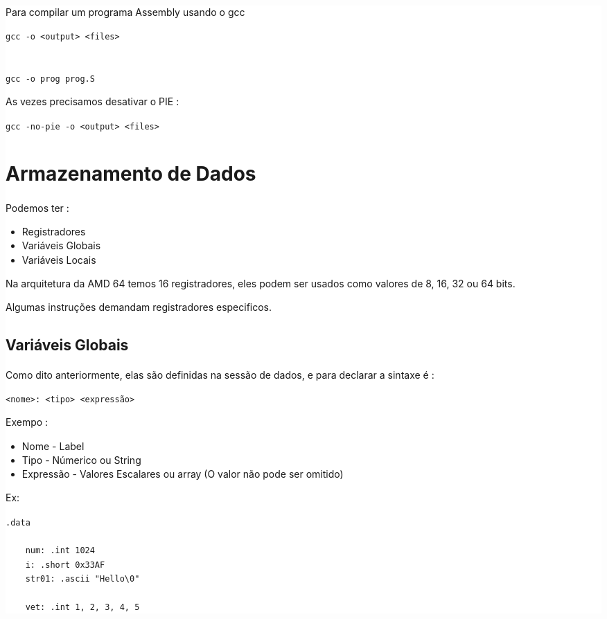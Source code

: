 Para compilar um programa Assembly usando o gcc


```
gcc -o <output> <files>


gcc -o prog prog.S
```

As vezes precisamos desativar o PIE :


```
gcc -no-pie -o <output> <files>
```


# Armazenamento de Dados

Podemos ter :

* Registradores
* Variáveis Globais
* Variáveis Locais

Na arquitetura da AMD 64 temos 16 registradores, eles podem ser usados como
valores de 8, 16, 32 ou 64 bits.

Algumas instruções demandam registradores especificos.


## Variáveis Globais

Como dito anteriormente, elas são definidas na sessão de dados, e para
declarar a sintaxe é :

```<nome>: <tipo> <expressão>```

Exempo :

* Nome - Label
* Tipo - Númerico ou String
* Expressão - Valores Escalares ou array (O valor não pode ser omitido)

Ex: 


```assembly
.data 

    num: .int 1024
    i: .short 0x33AF
    str01: .ascii "Hello\0"

    vet: .int 1, 2, 3, 4, 5
```

